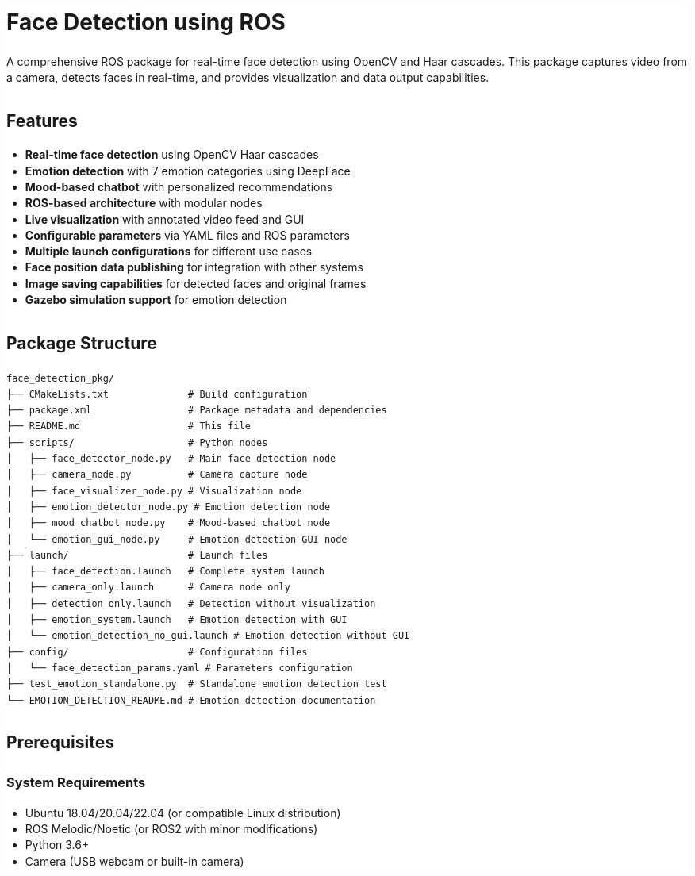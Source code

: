 # Face Detection using ROS

A comprehensive ROS package for real-time face detection using OpenCV and Haar cascades. This package captures video from a camera, detects faces in real-time, and provides visualization and data output capabilities.

## Features

- **Real-time face detection** using OpenCV Haar cascades
- **Emotion detection** with 7 emotion categories using DeepFace
- **Mood-based chatbot** with personalized recommendations
- **ROS-based architecture** with modular nodes
- **Live visualization** with annotated video feed and GUI
- **Configurable parameters** via YAML files and ROS parameters
- **Multiple launch configurations** for different use cases
- **Face position data publishing** for integration with other systems
- **Image saving capabilities** for detected faces and original frames
- **Gazebo simulation support** for emotion detection

## Package Structure

```
face_detection_pkg/
├── CMakeLists.txt              # Build configuration
├── package.xml                 # Package metadata and dependencies
├── README.md                   # This file
├── scripts/                    # Python nodes
│   ├── face_detector_node.py   # Main face detection node
│   ├── camera_node.py          # Camera capture node
│   ├── face_visualizer_node.py # Visualization node
│   ├── emotion_detector_node.py # Emotion detection node
│   ├── mood_chatbot_node.py    # Mood-based chatbot node
│   └── emotion_gui_node.py     # Emotion detection GUI node
├── launch/                     # Launch files
│   ├── face_detection.launch   # Complete system launch
│   ├── camera_only.launch      # Camera node only
│   ├── detection_only.launch   # Detection without visualization
│   ├── emotion_system.launch   # Emotion detection with GUI
│   └── emotion_detection_no_gui.launch # Emotion detection without GUI
├── config/                     # Configuration files
│   └── face_detection_params.yaml # Parameters configuration
├── test_emotion_standalone.py  # Standalone emotion detection test
└── EMOTION_DETECTION_README.md # Emotion detection documentation
```

## Prerequisites

### System Requirements
- Ubuntu 18.04/20.04/22.04 (or compatible Linux distribution)
- ROS Melodic/Noetic (or ROS2 with minor modifications)
- Python 3.6+
- Camera (USB webcam or built-in camera)
